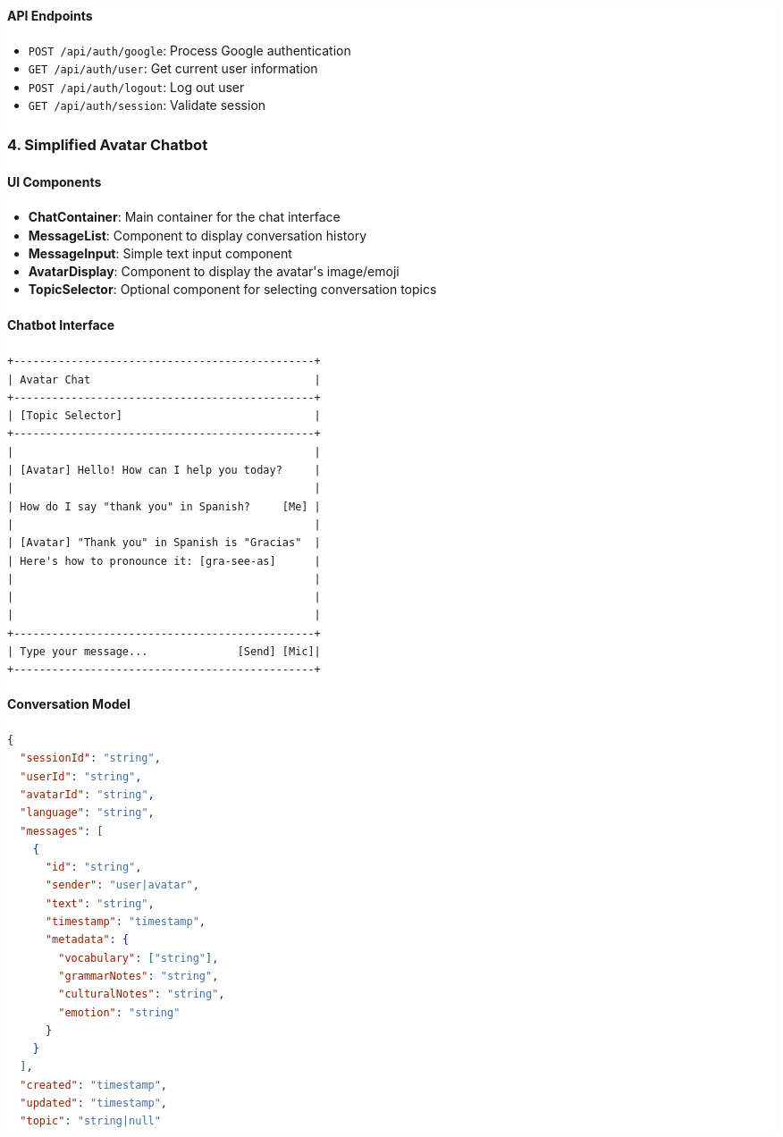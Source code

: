 
#### API Endpoints

- `POST /api/auth/google`: Process Google authentication
- `GET /api/auth/user`: Get current user information
- `POST /api/auth/logout`: Log out user
- `GET /api/auth/session`: Validate session

### 4. Simplified Avatar Chatbot

#### UI Components

- **ChatContainer**: Main container for the chat interface
- **MessageList**: Component to display conversation history
- **MessageInput**: Simple text input component
- **AvatarDisplay**: Component to display the avatar's image/emoji
- **TopicSelector**: Optional component for selecting conversation topics

#### Chatbot Interface

```
+-----------------------------------------------+
| Avatar Chat                                   |
+-----------------------------------------------+
| [Topic Selector]                              |
+-----------------------------------------------+
|                                               |
| [Avatar] Hello! How can I help you today?     |
|                                               |
| How do I say "thank you" in Spanish?     [Me] |
|                                               |
| [Avatar] "Thank you" in Spanish is "Gracias"  |
| Here's how to pronounce it: [gra-see-as]      |
|                                               |
|                                               |
|                                               |
+-----------------------------------------------+
| Type your message...              [Send] [Mic]|
+-----------------------------------------------+
```

#### Conversation Model

```json
{
  "sessionId": "string",
  "userId": "string",
  "avatarId": "string",
  "language": "string",
  "messages": [
    {
      "id": "string",
      "sender": "user|avatar",
      "text": "string",
      "timestamp": "timestamp",
      "metadata": {
        "vocabulary": ["string"],
        "grammarNotes": "string",
        "culturalNotes": "string",
        "emotion": "string"
      }
    }
  ],
  "created": "timestamp",
  "updated": "timestamp",
  "topic": "string|null"
```